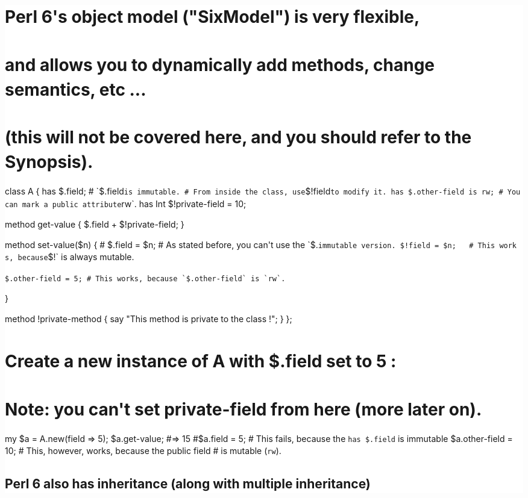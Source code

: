 # Perl 6's object model ("SixModel") is very flexible,
# and allows you to dynamically add methods, change semantics, etc ...
# (this will not be covered here, and you should refer to the Synopsis).

class A {
  has $.field; # `$.field` is immutable.
               # From inside the class, use `$!field` to modify it.
  has $.other-field is rw; # You can mark a public attribute `rw`.
  has Int $!private-field = 10;

  method get-value {
    $.field + $!private-field;
  }

  method set-value($n) {
    # $.field = $n; # As stated before, you can't use the `$.` immutable version.
    $!field = $n;   # This works, because `$!` is always mutable.

    $.other-field = 5; # This works, because `$.other-field` is `rw`.
  }

  method !private-method {
    say "This method is private to the class !";
  }
};

# Create a new instance of A with $.field set to 5 :
# Note: you can't set private-field from here (more later on).
my $a = A.new(field => 5);
$a.get-value; #=> 15
#$a.field = 5; # This fails, because the `has $.field` is immutable
$a.other-field = 10; # This, however, works, because the public field
                     #  is mutable (`rw`).

## Perl 6 also has inheritance (along with multiple inheritance)
